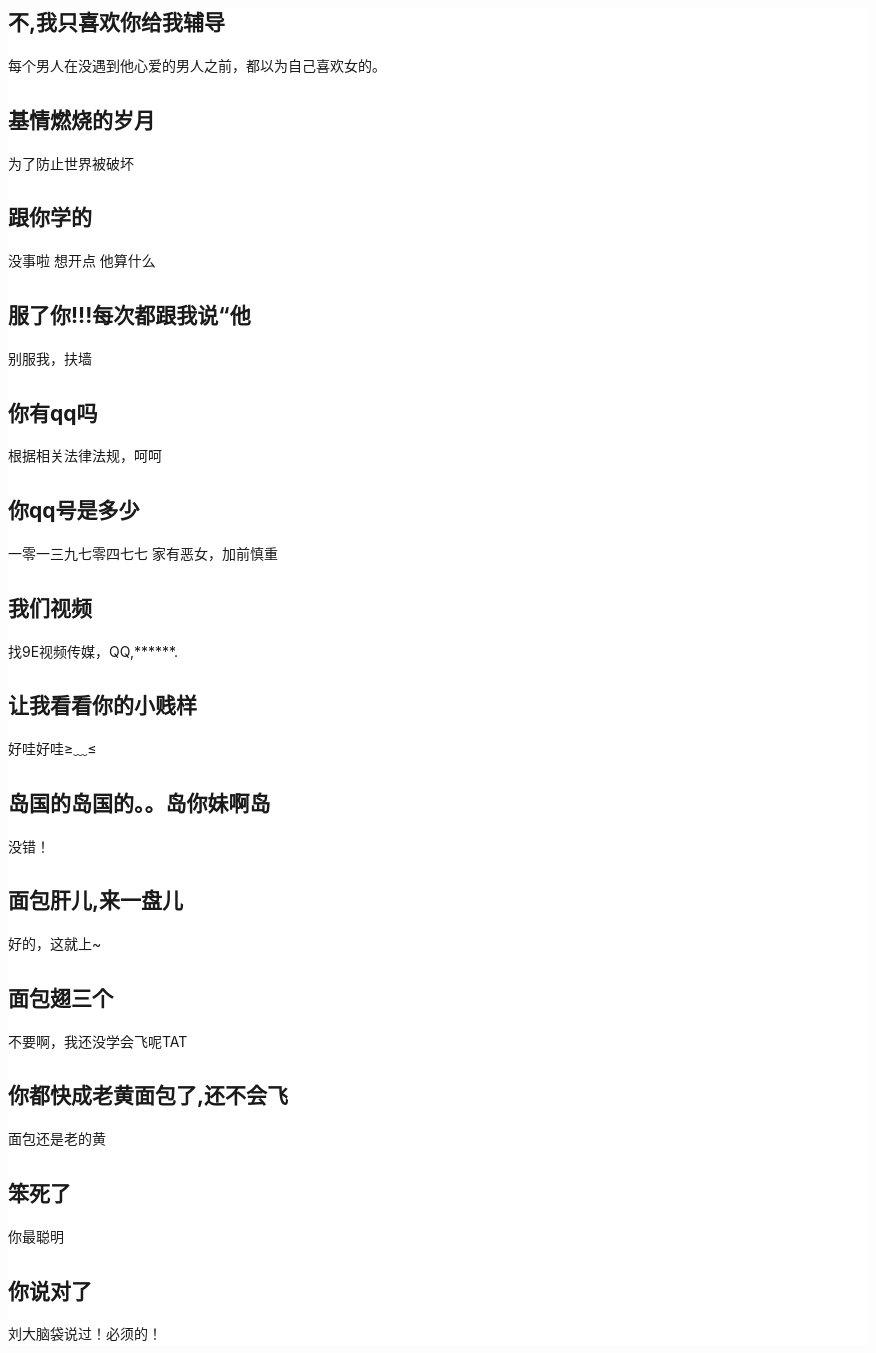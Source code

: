 ## 不,我只喜欢你给我辅导
每个男人在没遇到他心爱的男人之前，都以为自己喜欢女的。

## 基情燃烧的岁月
为了防止世界被破坏

## 跟你学的
没事啦 想开点 他算什么

## 服了你!!!每次都跟我说“他
别服我，扶墙

## 你有qq吗
根据相关法律法规，呵呵

## 你qq号是多少
一零一三九七零四七七       家有恶女，加前慎重

## 我们视频
找9E视频传媒，QQ,******.

## 让我看看你的小贱样
好哇好哇≥﹏≤

## 岛国的岛国的。。岛你妹啊岛
没错！

## 面包肝儿,来一盘儿
好的，这就上~

## 面包翅三个
不要啊，我还没学会飞呢TAT

## 你都快成老黄面包了,还不会飞
面包还是老的黄

## 笨死了
你最聪明

## 你说对了
刘大脑袋说过！必须的！
